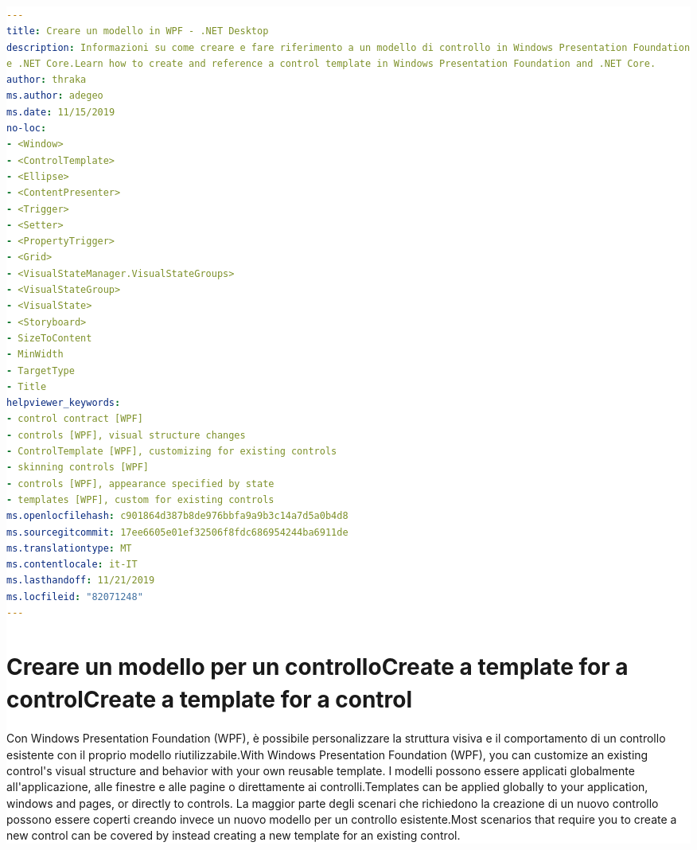 ```yaml
---
title: Creare un modello in WPF - .NET Desktop
description: Informazioni su come creare e fare riferimento a un modello di controllo in Windows Presentation Foundation e .NET Core.Learn how to create and reference a control template in Windows Presentation Foundation and .NET Core.
author: thraka
ms.author: adegeo
ms.date: 11/15/2019
no-loc:
- <Window>
- <ControlTemplate>
- <Ellipse>
- <ContentPresenter>
- <Trigger>
- <Setter>
- <PropertyTrigger>
- <Grid>
- <VisualStateManager.VisualStateGroups>
- <VisualStateGroup>
- <VisualState>
- <Storyboard>
- SizeToContent
- MinWidth
- TargetType
- Title
helpviewer_keywords:
- control contract [WPF]
- controls [WPF], visual structure changes
- ControlTemplate [WPF], customizing for existing controls
- skinning controls [WPF]
- controls [WPF], appearance specified by state
- templates [WPF], custom for existing controls
ms.openlocfilehash: c901864d387b8de976bbfa9a9b3c14a7d5a0b4d8
ms.sourcegitcommit: 17ee6605e01ef32506f8fdc686954244ba6911de
ms.translationtype: MT
ms.contentlocale: it-IT
ms.lasthandoff: 11/21/2019
ms.locfileid: "82071248"
---
```

# <a name="create-a-template-for-a-control"></a><span data-ttu-id="4c436-103">Creare un modello per un controlloCreate a template for a control</span><span class="sxs-lookup"><span data-stu-id="4c436-103">Create a template for a control</span></span>

<span data-ttu-id="4c436-104">Con Windows Presentation Foundation (WPF), è possibile personalizzare la struttura visiva e il comportamento di un controllo esistente con il proprio modello riutilizzabile.</span><span class="sxs-lookup"><span data-stu-id="4c436-104">With Windows Presentation Foundation (WPF), you can customize an existing control's visual structure and behavior with your own reusable template.</span></span> <span data-ttu-id="4c436-105">I modelli possono essere applicati globalmente all'applicazione, alle finestre e alle pagine o direttamente ai controlli.</span><span class="sxs-lookup"><span data-stu-id="4c436-105">Templates can be applied globally to your application, windows and pages, or directly to controls.</span></span> <span data-ttu-id="4c436-106">La maggior parte degli scenari che richiedono la creazione di un nuovo controllo possono essere coperti creando invece un nuovo modello per un controllo esistente.</span><span class="sxs-lookup"><span data-stu-id="4c436-106">Most scenarios that require you to create a new control can be covered by instead creating a new template for an existing control.</span></span>
